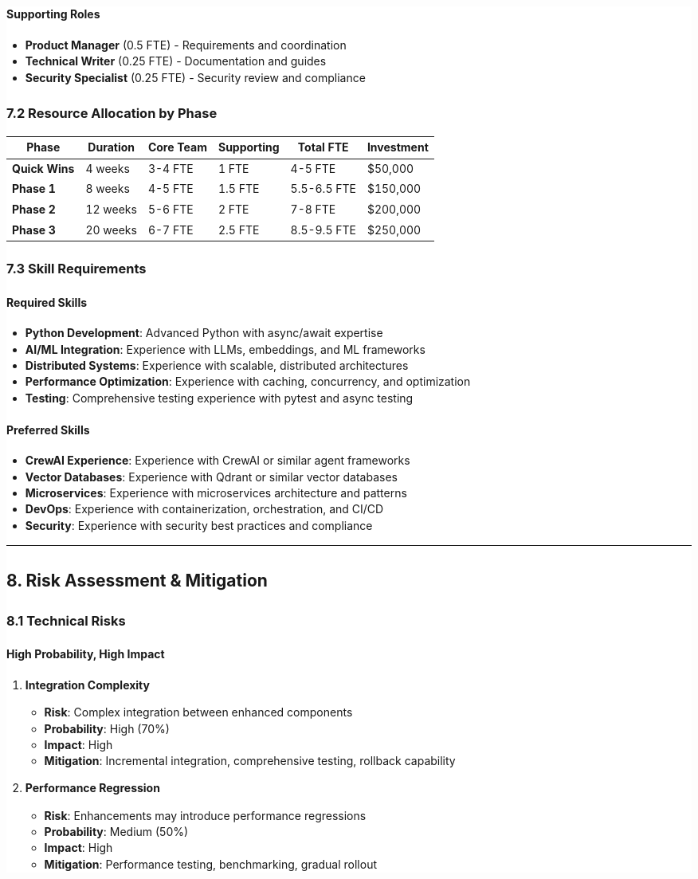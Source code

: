 #### Supporting Roles

- **Product Manager** (0.5 FTE) - Requirements and coordination
- **Technical Writer** (0.25 FTE) - Documentation and guides
- **Security Specialist** (0.25 FTE) - Security review and compliance

### 7.2 Resource Allocation by Phase

| Phase | Duration | Core Team | Supporting | Total FTE | Investment |
|-------|----------|-----------|------------|-----------|------------|
| **Quick Wins** | 4 weeks | 3-4 FTE | 1 FTE | 4-5 FTE | $50,000 |
| **Phase 1** | 8 weeks | 4-5 FTE | 1.5 FTE | 5.5-6.5 FTE | $150,000 |
| **Phase 2** | 12 weeks | 5-6 FTE | 2 FTE | 7-8 FTE | $200,000 |
| **Phase 3** | 20 weeks | 6-7 FTE | 2.5 FTE | 8.5-9.5 FTE | $250,000 |

### 7.3 Skill Requirements

#### Required Skills

- **Python Development**: Advanced Python with async/await expertise
- **AI/ML Integration**: Experience with LLMs, embeddings, and ML frameworks
- **Distributed Systems**: Experience with scalable, distributed architectures
- **Performance Optimization**: Experience with caching, concurrency, and optimization
- **Testing**: Comprehensive testing experience with pytest and async testing

#### Preferred Skills

- **CrewAI Experience**: Experience with CrewAI or similar agent frameworks
- **Vector Databases**: Experience with Qdrant or similar vector databases
- **Microservices**: Experience with microservices architecture and patterns
- **DevOps**: Experience with containerization, orchestration, and CI/CD
- **Security**: Experience with security best practices and compliance

---

## 8. Risk Assessment & Mitigation

### 8.1 Technical Risks

#### High Probability, High Impact

1. **Integration Complexity**
   - **Risk**: Complex integration between enhanced components
   - **Probability**: High (70%)
   - **Impact**: High
   - **Mitigation**: Incremental integration, comprehensive testing, rollback capability

2. **Performance Regression**
   - **Risk**: Enhancements may introduce performance regressions
   - **Probability**: Medium (50%)
   - **Impact**: High
   - **Mitigation**: Performance testing, benchmarking, gradual rollout
